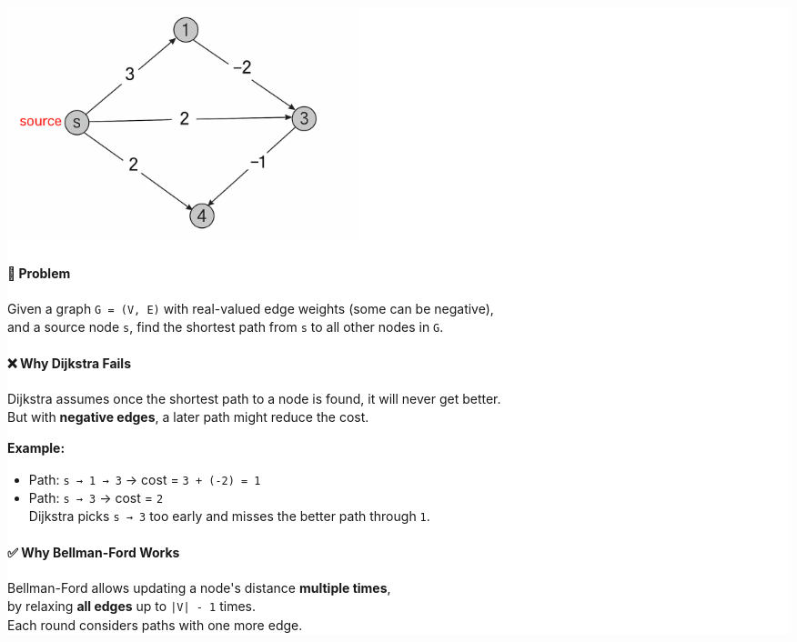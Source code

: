   <img src="Images/L11P201.png" width="45%">
</p>

#### 📌 Problem

Given a graph `G = (V, E)` with real-valued edge weights (some can be negative),  
and a source node `s`, find the shortest path from `s` to all other nodes in `G`.

#### ❌ Why Dijkstra Fails

Dijkstra assumes once the shortest path to a node is found, it will never get better.  
But with **negative edges**, a later path might reduce the cost.

**Example:**

- Path: `s → 1 → 3` → cost = `3 + (-2) = 1`  
- Path: `s → 3` → cost = `2`  
Dijkstra picks `s → 3` too early and misses the better path through `1`.

#### ✅ Why Bellman-Ford Works

Bellman-Ford allows updating a node's distance **multiple times**,  
by relaxing **all edges** up to `|V| - 1` times.  
Each round considers paths with one more edge.
